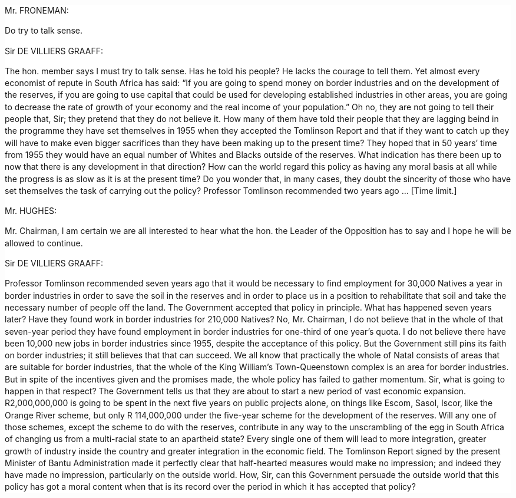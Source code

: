 <speech by="#froneman">

<from>Mr. <person refersTo="hansard_za">FRONEMAN</person>:</from>

<p>Do try to talk sense.</p>

</speech>

<speech by="#de_villiers_graaff">

<from>Sir <person refersTo="hansard_za">DE VILLIERS GRAAFF</person>:</from>

<p>The hon. member says I must try to talk sense. Has he told his people? He lacks the courage to tell them. Yet almost every economist of repute in South Africa has said: &#x201C;If you are going to spend money on border industries and on the development of the reserves, if you are going to use capital that could be used for developing established industries in other areas, you are going to decrease the rate of growth of your economy and the real income of your population.&#x201D; Oh no, they are not going to tell their people that, Sir; they pretend that they do not believe it. How many of them have told their people that they are lagging beind in the programme they have set themselves in 1955 when they accepted the Tomlinson Report and that if they want to catch up they will have to make even bigger sacrifices than they have been making up to the present time? They hoped that in 50 years&#x2019; time from 1955 they would have an equal number of Whites and Blacks outside of the reserves. What indication has there been up to now that there is any development in that direction? How can the world regard this policy as having any moral basis at all while the progress is as slow as it is at the present time? Do you wonder that, in many cases, they doubt the sincerity of those who have set themselves the task of carrying out the policy? Professor Tomlinson recommended two years ago &#x2026; [Time limit.]</p>

</speech>

<speech by="#hughes">

<from>Mr. <person refersTo="hansard_za">HUGHES</person>:</from>

<p>Mr. Chairman, I am certain we are all interested to hear what the hon. the Leader of the Opposition has to say and I hope he will be allowed to continue.</p>

</speech>

<speech by="#de_villiers_graaff">

<from>Sir <person refersTo="hansard_za">DE VILLIERS GRAAFF</person>:</from>

<p>Professor Tomlinson recommended seven years ago that it would be necessary to find employment for 30,000 Natives a year in border industries in order to save the soil in the reserves and in order to place us in a position to rehabilitate that soil and take the necessary number of people off the land. The Government accepted that policy in principle. What has happened seven years later? Have they found work in border industries for 210,000 Natives? No, Mr. Chairman, I do not believe that in the whole of that seven-year period they have found employment in border industries for one-third of one year&#x2019;s quota. I do not believe there have been 10,000 new jobs in border industries since 1955, despite the acceptance of this policy. But the Government still pins its faith on border industries; it still believes that that can succeed. We all know that practically the whole of Natal consists of areas that are suitable for border industries, that the whole of the King William&#x2019;s Town-Queenstown complex is an area for border industries. But in spite of the incentives given and the promises made, the whole policy has failed to gather momentum. Sir, what is going to happen in that respect? The Government tells us that they are about to start a new period of vast economic expansion. R2,000,000,000 is going to be spent in the next five years on public projects alone, on things like Escom, Sasol, Iscor, like the Orange River scheme, but only R 114,000,000 under the five-year scheme for the development of the reserves. Will any one of those schemes, except the scheme to do with the reserves, contribute in any way to the unscrambling of the egg in South Africa of changing us from a multi-racial state to an apartheid state? Every single one of them will lead to more integration, greater growth of industry inside the country and greater integration in the economic field. The Tomlinson Report signed by the present Minister of Bantu Administration made it perfectly clear that half-hearted measures would make no impression; and indeed they have made no impression, particularly on the outside world. How, Sir, can this Government persuade the outside world that this policy has got a moral content when that is its record over the period in which it has accepted that policy?</p>
